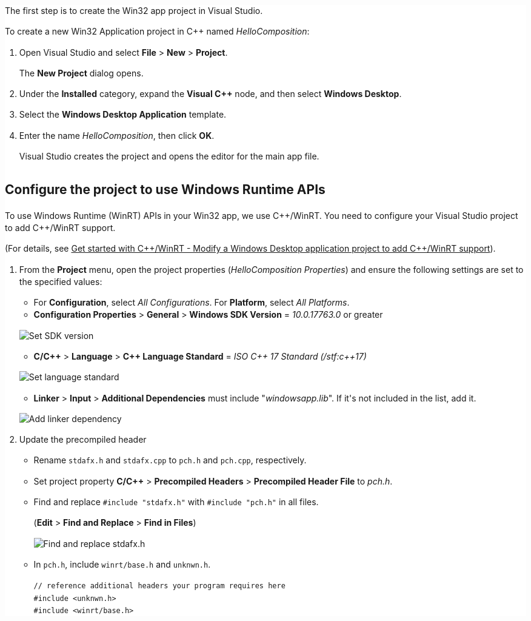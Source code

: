 The first step is to create the Win32 app project in Visual Studio.

To create a new Win32 Application project in C++ named _HelloComposition_:

1. Open Visual Studio and select **File** > **New** > **Project**.

    The **New Project** dialog opens.
1. Under the **Installed** category, expand the **Visual C++** node, and then select **Windows Desktop**.
1. Select the **Windows Desktop Application** template.
1. Enter the name _HelloComposition_, then click **OK**.

    Visual Studio creates the project and opens the editor for the main app file.

## Configure the project to use Windows Runtime APIs

To use Windows Runtime (WinRT) APIs in your Win32 app, we use C++/WinRT. You need to configure your Visual Studio project to add C++/WinRT support.

(For details, see [Get started with C++/WinRT - Modify a Windows Desktop application project to add C++/WinRT support](/windows/uwp/cpp-and-winrt-apis/get-started#modify-a-windows-desktop-application-project-to-add-cwinrt-support)).

1. From the **Project** menu, open the project properties (_HelloComposition Properties_) and ensure the following settings are set to the specified values:

    - For **Configuration**, select _All Configurations_. For **Platform**, select _All Platforms_.
    - **Configuration Properties** > **General** > **Windows SDK Version** = _10.0.17763.0_ or greater

    ![Set SDK version](images/visual-layer-interop/sdk-version.png)

    - **C/C++** > **Language** > **C++ Language Standard** = _ISO C++ 17 Standard (/stf:c++17)_

    ![Set language standard](images/visual-layer-interop/language-standard.png)

    - **Linker** > **Input** > **Additional Dependencies** must include "_windowsapp.lib_". If it's not included in the list, add it.

    ![Add linker dependency](images/visual-layer-interop/linker-dependencies.png)

1. Update the precompiled header

    - Rename `stdafx.h` and `stdafx.cpp` to `pch.h` and `pch.cpp`, respectively.
    - Set project property **C/C++** > **Precompiled Headers** > **Precompiled Header File** to *pch.h*.
    - Find and replace `#include "stdafx.h"` with `#include "pch.h"` in all files.

        (**Edit** > **Find and Replace** > **Find in Files**)

        ![Find and replace stdafx.h](images/visual-layer-interop/replace-stdafx.png)

    - In `pch.h`, include `winrt/base.h` and `unknwn.h`.

        ```cppwinrt
        // reference additional headers your program requires here
        #include <unknwn.h>
        #include <winrt/base.h>
        ```
